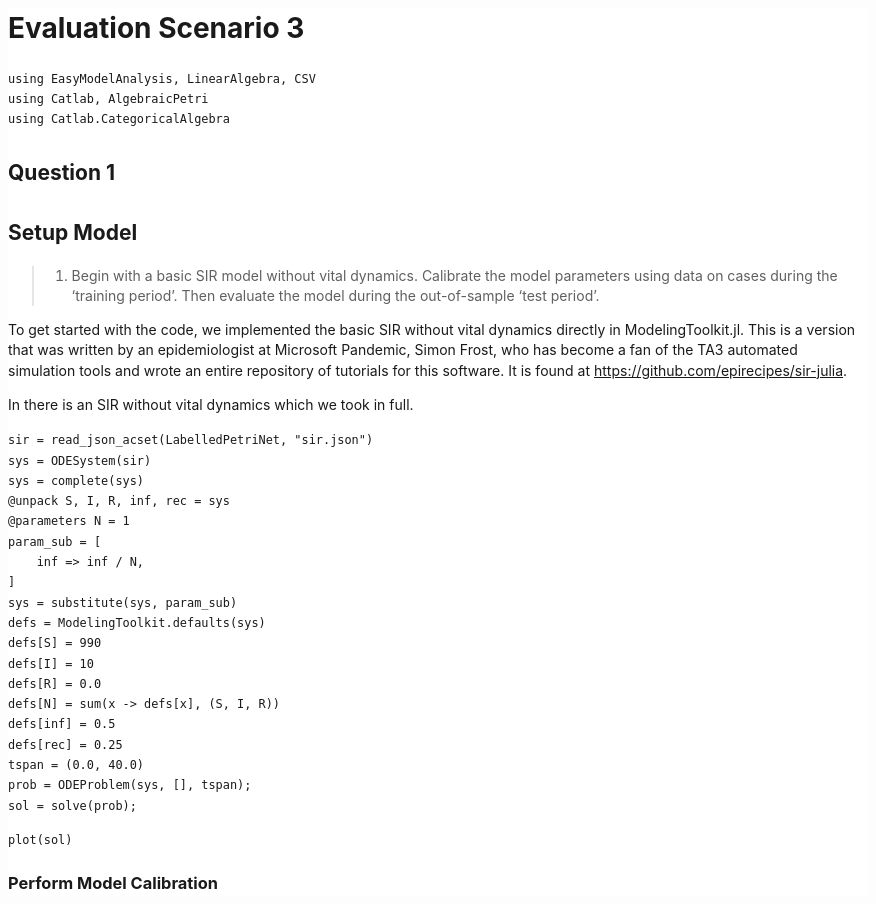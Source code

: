 # Evaluation Scenario 3

```@example evalscenario3
using EasyModelAnalysis, LinearAlgebra, CSV
using Catlab, AlgebraicPetri
using Catlab.CategoricalAlgebra
```

## Question 1

## Setup Model

>  1. Begin with a basic SIR model without vital dynamics. Calibrate the model parameters using data on cases during the ‘training period’. Then evaluate the model during the out-of-sample ‘test period’.

To get started with the code, we implemented the basic SIR without vital dynamics directly in ModelingToolkit.jl. This is a version
that was written by an epidemiologist at Microsoft Pandemic, Simon Frost, who has become a fan of the TA3 automated simulation tools
and wrote an entire repository of tutorials for this software. It is found at https://github.com/epirecipes/sir-julia.

In there is an SIR without vital dynamics which we took in full.

```@example evalscenario3
sir = read_json_acset(LabelledPetriNet, "sir.json")
sys = ODESystem(sir)
sys = complete(sys)
@unpack S, I, R, inf, rec = sys
@parameters N = 1
param_sub = [
    inf => inf / N,
]
sys = substitute(sys, param_sub)
defs = ModelingToolkit.defaults(sys)
defs[S] = 990
defs[I] = 10
defs[R] = 0.0
defs[N] = sum(x -> defs[x], (S, I, R))
defs[inf] = 0.5
defs[rec] = 0.25
tspan = (0.0, 40.0)
prob = ODEProblem(sys, [], tspan);
sol = solve(prob);
```

```@example evalscenario3
plot(sol)
```

### Perform Model Calibration
